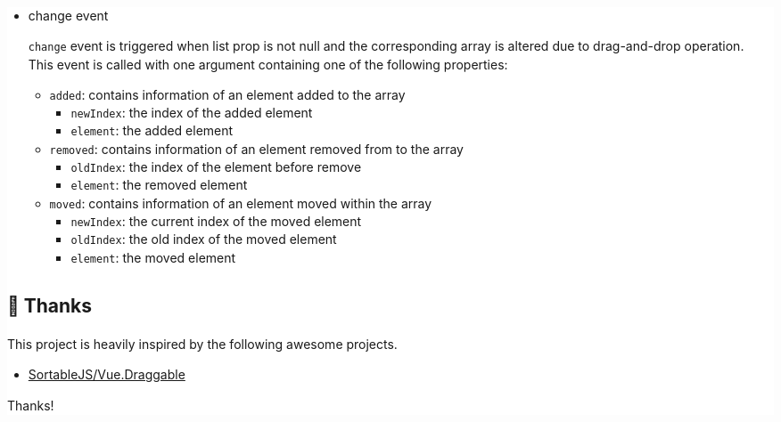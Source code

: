 - change event

  `change` event is triggered when list prop is not null and the corresponding array is altered due to drag-and-drop operation.<br>
  This event is called with one argument containing one of the following properties:

  - `added`: contains information of an element added to the array
    - `newIndex`: the index of the added element
    - `element`: the added element
  - `removed`: contains information of an element removed from to the array
    - `oldIndex`: the index of the element before remove
    - `element`: the removed element
  - `moved`: contains information of an element moved within the array
    - `newIndex`: the current index of the moved element
    - `oldIndex`: the old index of the moved element
    - `element`: the moved element

## 🌸 Thanks

This project is heavily inspired by the following awesome projects.

- [SortableJS/Vue.Draggable](https://github.com/SortableJS/Vue.Draggable)

Thanks!
